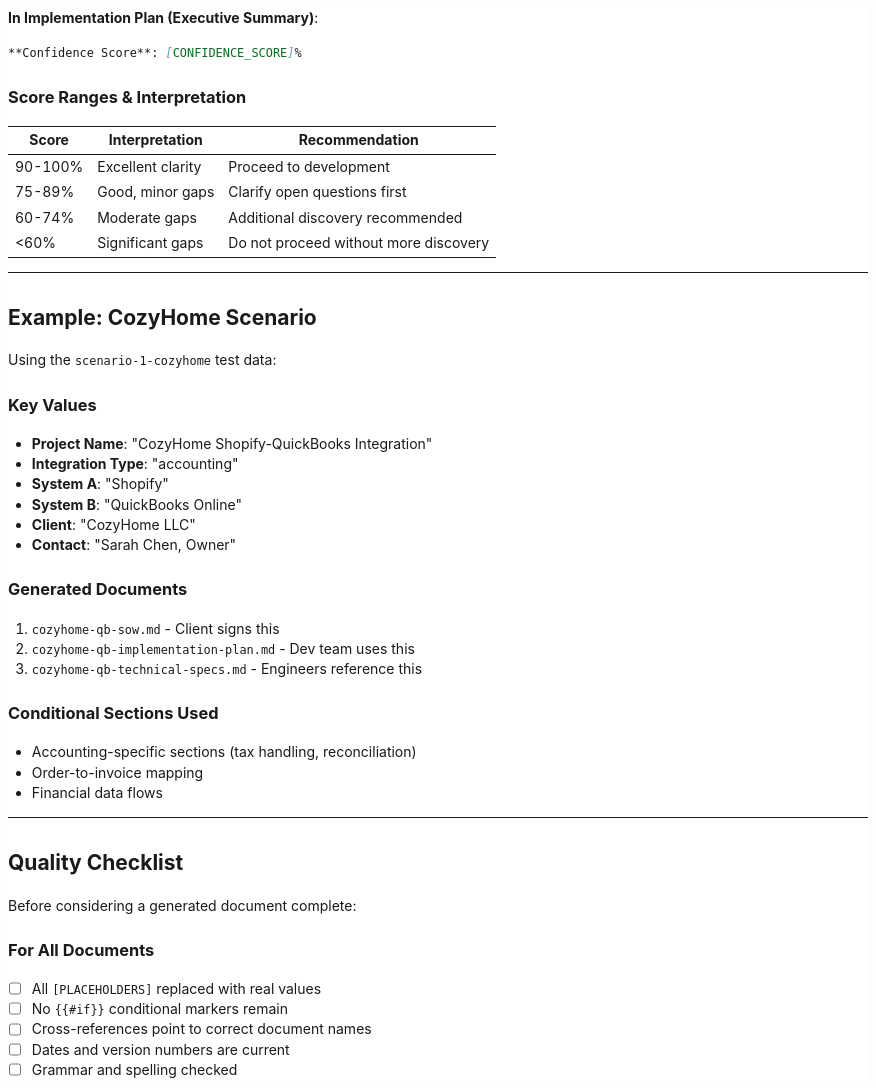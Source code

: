 **In Implementation Plan (Executive Summary)**:
```markdown
**Confidence Score**: [CONFIDENCE_SCORE]%
```

### Score Ranges & Interpretation

| Score | Interpretation | Recommendation |
|-------|---------------|----------------|
| 90-100% | Excellent clarity | Proceed to development |
| 75-89% | Good, minor gaps | Clarify open questions first |
| 60-74% | Moderate gaps | Additional discovery recommended |
| <60% | Significant gaps | Do not proceed without more discovery |

---

## Example: CozyHome Scenario

Using the `scenario-1-cozyhome` test data:

### Key Values
- **Project Name**: "CozyHome Shopify-QuickBooks Integration"
- **Integration Type**: "accounting"
- **System A**: "Shopify"
- **System B**: "QuickBooks Online"
- **Client**: "CozyHome LLC"
- **Contact**: "Sarah Chen, Owner"

### Generated Documents
1. `cozyhome-qb-sow.md` - Client signs this
2. `cozyhome-qb-implementation-plan.md` - Dev team uses this
3. `cozyhome-qb-technical-specs.md` - Engineers reference this

### Conditional Sections Used
- Accounting-specific sections (tax handling, reconciliation)
- Order-to-invoice mapping
- Financial data flows

---

## Quality Checklist

Before considering a generated document complete:

### For All Documents
- [ ] All `[PLACEHOLDERS]` replaced with real values
- [ ] No `{{#if}}` conditional markers remain
- [ ] Cross-references point to correct document names
- [ ] Dates and version numbers are current
- [ ] Grammar and spelling checked
